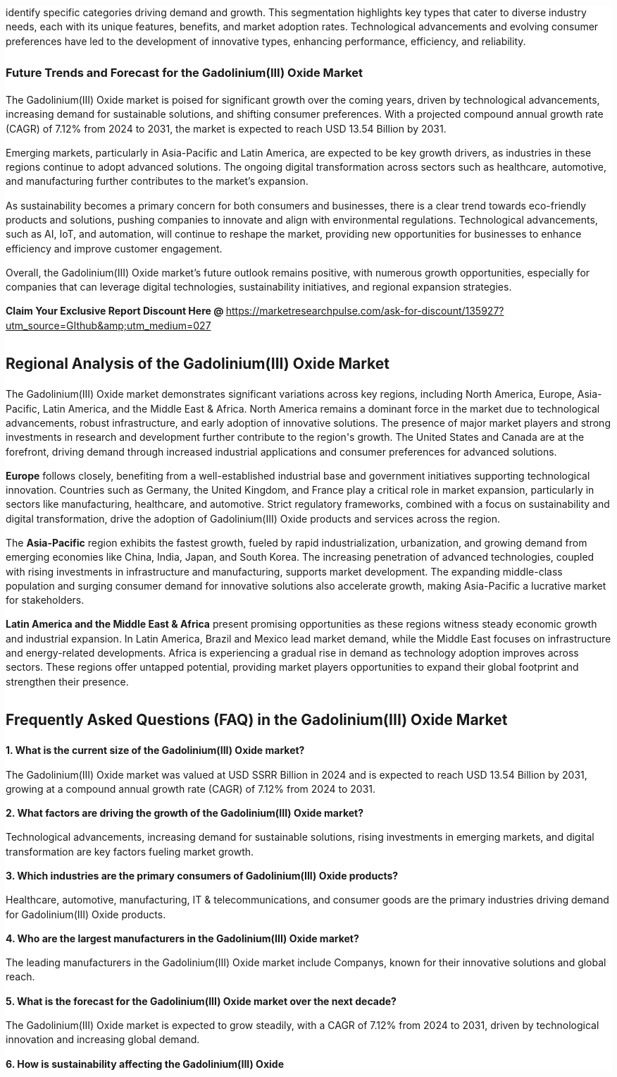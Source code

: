 identify specific categories driving demand and growth. This segmentation highlights key types that cater to diverse industry needs, each with its unique features, benefits, and market adoption rates. Technological advancements and evolving consumer preferences have led to the development of innovative types, enhancing performance, efficiency, and reliability.</p><h3>Future Trends and Forecast for the Gadolinium(III) Oxide Market</h3><p>The Gadolinium(III) Oxide market is poised for significant growth over the coming years, driven by technological advancements, increasing demand for sustainable solutions, and shifting consumer preferences. With a projected compound annual growth rate (CAGR) of 7.12% from 2024 to 2031, the market is expected to reach USD 13.54 Billion by 2031.</p><p>Emerging markets, particularly in Asia-Pacific and Latin America, are expected to be key growth drivers, as industries in these regions continue to adopt advanced solutions. The ongoing digital transformation across sectors such as healthcare, automotive, and manufacturing further contributes to the market&rsquo;s expansion.</p><p>As sustainability becomes a primary concern for both consumers and businesses, there is a clear trend towards eco-friendly products and solutions, pushing companies to innovate and align with environmental regulations. Technological advancements, such as AI, IoT, and automation, will continue to reshape the market, providing new opportunities for businesses to enhance efficiency and improve customer engagement.</p><p>Overall, the Gadolinium(III) Oxide market&rsquo;s future outlook remains positive, with numerous growth opportunities, especially for companies that can leverage digital technologies, sustainability initiatives, and regional expansion strategies.</p><p><strong>Claim Your Exclusive Report Discount Here @ </strong><a href="https://marketresearchpulse.com/ask-for-discount/135927?utm_source=GIthub&amp;utm_medium=027">https://marketresearchpulse.com/ask-for-discount/135927?utm_source=GIthub&amp;utm_medium=027</a></p><h2><strong>Regional Analysis of the Gadolinium(III) Oxide Market</strong></h2><p>The Gadolinium(III) Oxide market demonstrates significant variations across key regions, including North America, Europe, Asia-Pacific, Latin America, and the Middle East &amp; Africa. North America remains a dominant force in the market due to technological advancements, robust infrastructure, and early adoption of innovative solutions. The presence of major market players and strong investments in research and development further contribute to the region's growth. The United States and Canada are at the forefront, driving demand through increased industrial applications and consumer preferences for advanced solutions.</p><p><strong>Europe</strong> follows closely, benefiting from a well-established industrial base and government initiatives supporting technological innovation. Countries such as Germany, the United Kingdom, and France play a critical role in market expansion, particularly in sectors like manufacturing, healthcare, and automotive. Strict regulatory frameworks, combined with a focus on sustainability and digital transformation, drive the adoption of Gadolinium(III) Oxide products and services across the region.</p><p>The <strong>Asia-Pacific</strong> region exhibits the fastest growth, fueled by rapid industrialization, urbanization, and growing demand from emerging economies like China, India, Japan, and South Korea. The increasing penetration of advanced technologies, coupled with rising investments in infrastructure and manufacturing, supports market development. The expanding middle-class population and surging consumer demand for innovative solutions also accelerate growth, making Asia-Pacific a lucrative market for stakeholders.</p><p><strong>Latin America and the Middle East &amp; Africa</strong> present promising opportunities as these regions witness steady economic growth and industrial expansion. In Latin America, Brazil and Mexico lead market demand, while the Middle East focuses on infrastructure and energy-related developments. Africa is experiencing a gradual rise in demand as technology adoption improves across sectors. These regions offer untapped potential, providing market players opportunities to expand their global footprint and strengthen their presence.</p><h2><strong>Frequently Asked Questions (FAQ) in the Gadolinium(III) Oxide Market</strong></h2><p><strong>1. What is the current size of the Gadolinium(III) Oxide market?</strong></p><p>The Gadolinium(III) Oxide market was valued at USD SSRR Billion in 2024 and is expected to reach USD 13.54 Billion by 2031, growing at a compound annual growth rate (CAGR) of 7.12% from 2024 to 2031.</p><p><strong>2. What factors are driving the growth of the Gadolinium(III) Oxide market?</strong></p><p>Technological advancements, increasing demand for sustainable solutions, rising investments in emerging markets, and digital transformation are key factors fueling market growth.</p><p><strong>3. Which industries are the primary consumers of Gadolinium(III) Oxide products?</strong></p><p>Healthcare, automotive, manufacturing, IT &amp; telecommunications, and consumer goods are the primary industries driving demand for Gadolinium(III) Oxide products.</p><p><strong>4. Who are the largest manufacturers in the Gadolinium(III) Oxide market?</strong></p><p>The leading manufacturers in the Gadolinium(III) Oxide market include Companys, known for their innovative solutions and global reach.</p><p><strong>5. What is the forecast for the Gadolinium(III) Oxide market over the next decade?</strong></p><p>The Gadolinium(III) Oxide market is expected to grow steadily, with a CAGR of 7.12% from 2024 to 2031, driven by technological innovation and increasing global demand.</p><p><strong>6. How is sustainability affecting the Gadolinium(III) Oxide